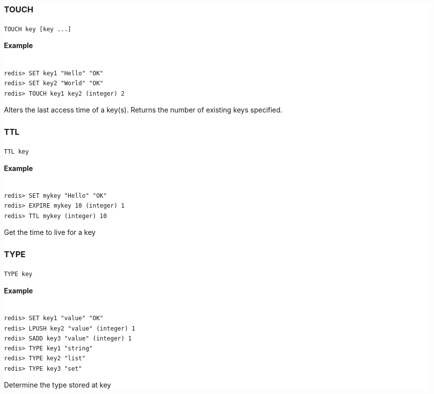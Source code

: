 

### TOUCH 

```
TOUCH key [key ...]
```

**Example**

```shell

redis> SET key1 "Hello" "OK" 
redis> SET key2 "World" "OK" 
redis> TOUCH key1 key2 (integer) 2

```
Alters the last access time of a key(s). Returns the number of existing keys specified.


### TTL 

```
TTL key
```

**Example**

```shell

redis> SET mykey "Hello" "OK" 
redis> EXPIRE mykey 10 (integer) 1 
redis> TTL mykey (integer) 10

```
Get the time to live for a key


### TYPE 

```
TYPE key
```

**Example**

```shell

redis> SET key1 "value" "OK" 
redis> LPUSH key2 "value" (integer) 1 
redis> SADD key3 "value" (integer) 1 
redis> TYPE key1 "string" 
redis> TYPE key2 "list" 
redis> TYPE key3 "set"

```
Determine the type stored at key

